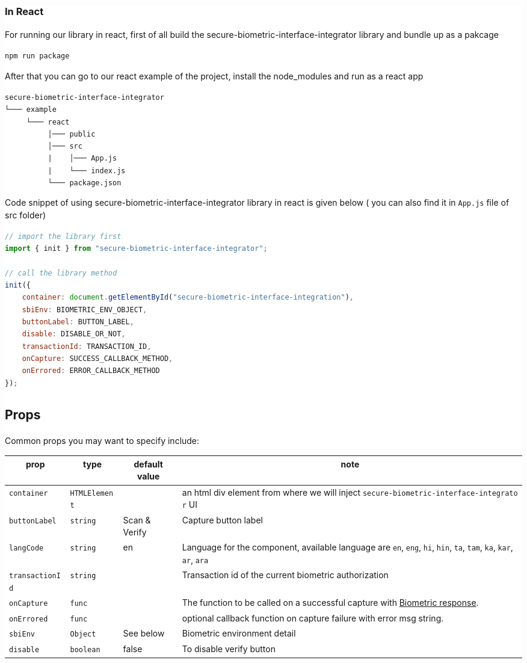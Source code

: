 ### In React

For running our library in react, first of all build the secure-biometric-interface-integrator library and bundle up as a pakcage

```bash
npm run package
```

After that you can go to our react example of the project, install the node_modules and run as a react app
```
secure-biometric-interface-integrator
└─── example
     └─── react
          │─── public
          │─── src
          |    │─── App.js
          |    └─── index.js
          └─── package.json
```

Code snippet of using secure-biometric-interface-integrator library in react is given below ( you can also find it in `App.js` file of src folder)

```js
// import the library first
import { init } from "secure-biometric-interface-integrator";

// call the library method
init({
    container: document.getElementById("secure-biometric-interface-integration"),
    sbiEnv: BIOMETRIC_ENV_OBJECT,
    buttonLabel: BUTTON_LABEL,
    disable: DISABLE_OR_NOT,
    transactionId: TRANSACTION_ID,
    onCapture: SUCCESS_CALLBACK_METHOD,
    onErrored: ERROR_CALLBACK_METHOD
});

```

## Props

Common props you may want to specify include:

| prop           | type     | default value   | note                                                                                                                                                                     |
| -------------- | -------- | --------------- | ------------------------------------------------------------------------------------------------------------------------------------------------------------------------ |
| `container` | `HTMLElement` | | an html div element from where we will inject `secure-biometric-interface-integrator` UI |
| `buttonLabel`   | `string` | Scan & Verify | Capture button label                                                                                                                                                     |
| `langCode` | `string` | en | Language for the component, available language are `en`, `eng`, `hi`, `hin`, `ta`, `tam`, `ka`, `kar`, `ar`, `ara`|
| `transactionId`| `string` | | Transaction id of the current biometric authorization |
| `onCapture`    | `func`   |                 | The function to be called on a successful capture with [Biometric response](https://docs.mosip.io/1.1.5/biometrics/mosip-device-service-specification#capture-response). |
| `onErrored`    | `func`   |                 | optional callback function on capture failure with error msg string.                                                                                                     |
| `sbiEnv` | `Object` | See below       | Biometric environment detail                                                                                                                                             |
| `disable` | `boolean` | false | To disable verify button |
